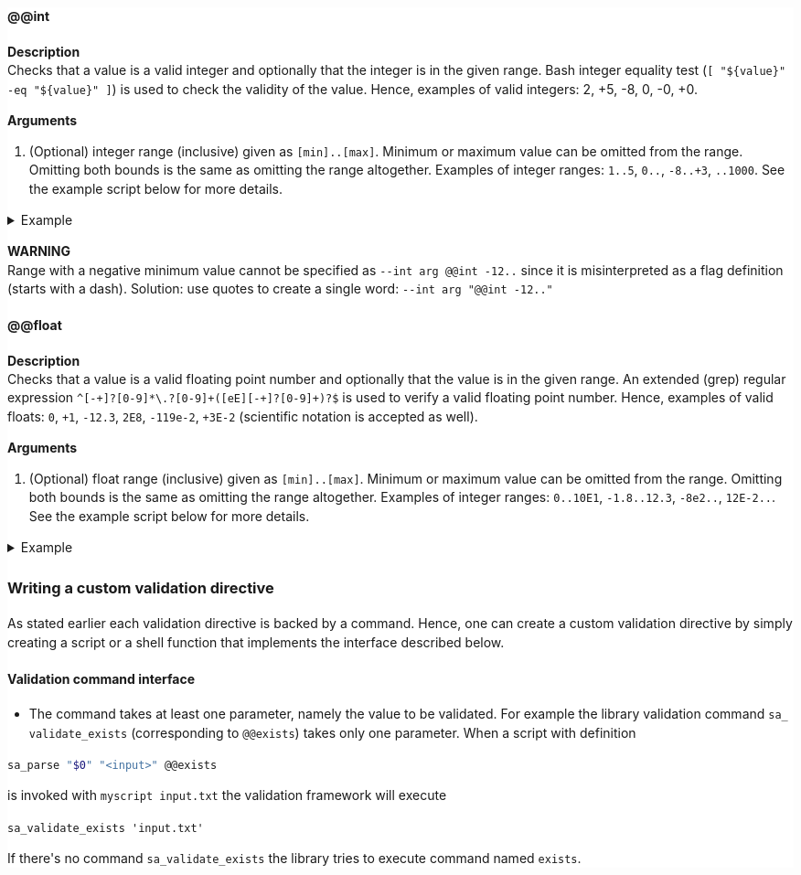 


#### @@int
**Description**  
Checks that a value is a valid integer and optionally that the integer is in the given range.
Bash integer equality test (`[ "${value}" -eq "${value}" ]`) is used to check the validity of the value.
Hence, examples of valid integers: 2, +5, -8, 0, -0, +0.

**Arguments**  
1. (Optional) integer range (inclusive) given as `[min]..[max]`.
Minimum or maximum value can be omitted from the range.
Omitting both bounds is the same as omitting the range altogether.
Examples of integer ranges: `1..5`, `0..`, `-8..+3`, `..1000`.
See the example script below for more details.

<details><summary>Example</summary></details>

**WARNING**  
Range with a negative minimum value cannot be specified as `--int arg @@int -12..`
since it is misinterpreted as a flag definition (starts with a dash).
Solution: use quotes to create a single word: `--int arg "@@int -12.."`

#### @@float
**Description**  
Checks that a value is a valid floating point number and optionally that the value is in the given range.
An extended (grep) regular expression `^[-+]?[0-9]*\.?[0-9]+([eE][-+]?[0-9]+)?$` is used to verify a valid floating point number.
Hence, examples of valid floats: `0`, `+1`, `-12.3`, `2E8`, `-119e-2`, `+3E-2` (scientific notation is accepted as well).

**Arguments**  
1. (Optional) float range (inclusive) given as `[min]..[max]`.
Minimum or maximum value can be omitted from the range.
Omitting both bounds is the same as omitting the range altogether.
Examples of integer ranges: `0..10E1`, `-1.8..12.3`, `-8e2..`, `12E-2..`.
See the example script below for more details.

<details><summary>Example</summary></details>

### Writing a custom validation directive
As stated earlier each validation directive is backed by a command.
Hence, one can create a custom validation directive by simply creating a script or a shell function
that implements the interface described below.

#### Validation command interface
* The command takes at least one parameter, namely the value to be validated.
For example the library validation command `sa_validate_exists` (corresponding to `@@exists`) takes only one parameter.
When a script with definition
```sh
sa_parse "$0" "<input>" @@exists
```
is invoked with `myscript input.txt` the validation framework will execute
```
sa_validate_exists 'input.txt'
```
If there's no command `sa_validate_exists` the library tries to execute command named `exists`.
